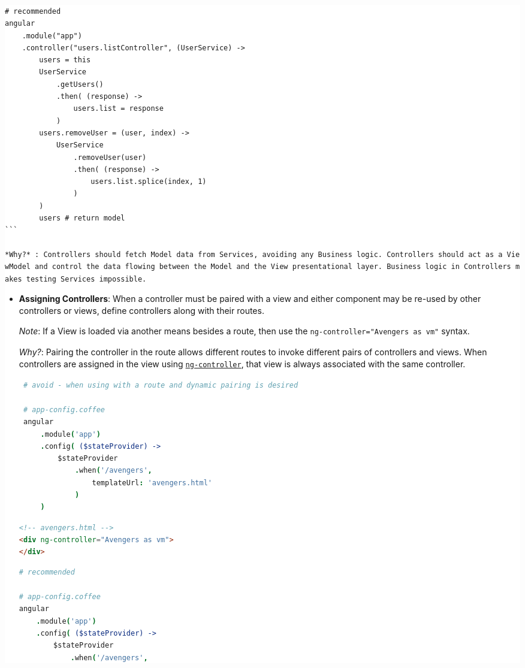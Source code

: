     # recommended
    angular
        .module("app")
        .controller("users.listController", (UserService) ->
            users = this
            UserService
                .getUsers()
                .then( (response) ->
                    users.list = response
                )
            users.removeUser = (user, index) ->
                UserService
                    .removeUser(user)
                    .then( (response) ->
                        users.list.splice(index, 1)
                    )
            )
            users # return model
    ```

    *Why?* : Controllers should fetch Model data from Services, avoiding any Business logic. Controllers should act as a ViewModel and control the data flowing between the Model and the View presentational layer. Business logic in Controllers makes testing Services impossible.

- **Assigning Controllers**: When a controller must be paired with a view and either component may be re-used by other controllers or views, define controllers along with their routes. 
    
    *Note*: If a View is loaded via another means besides a route, then use the `ng-controller="Avengers as vm"` syntax. 

    *Why?*: Pairing the controller in the route allows different routes to invoke different pairs of controllers and views. When controllers are assigned in the view using [`ng-controller`](https://docs.angularjs.org/api/ng/directive/ngController), that view is always associated with the same controller.

   ```coffeescript
    # avoid - when using with a route and dynamic pairing is desired

    # app-config.coffee
    angular
        .module('app')
        .config( ($stateProvider) ->
            $stateProvider
                .when('/avengers',
                    templateUrl: 'avengers.html'
                )
        )
    ```

    ```html
    <!-- avengers.html -->
    <div ng-controller="Avengers as vm">
    </div>
    ```

    ```coffee
    # recommended

    # app-config.coffee
    angular
        .module('app')
        .config( ($stateProvider) ->
            $stateProvider
                .when('/avengers',
   ```